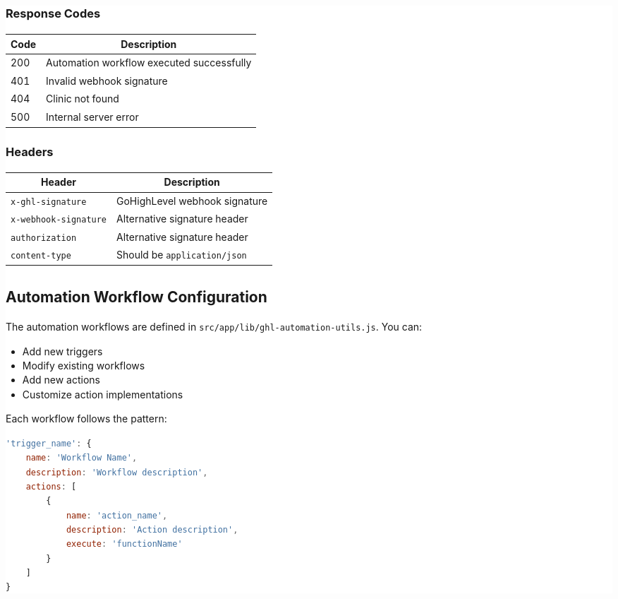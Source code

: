 ### Response Codes

| Code | Description |
|------|-------------|
| 200 | Automation workflow executed successfully |
| 401 | Invalid webhook signature |
| 404 | Clinic not found |
| 500 | Internal server error |

### Headers

| Header | Description |
|--------|-------------|
| `x-ghl-signature` | GoHighLevel webhook signature |
| `x-webhook-signature` | Alternative signature header |
| `authorization` | Alternative signature header |
| `content-type` | Should be `application/json` |

## Automation Workflow Configuration

The automation workflows are defined in `src/app/lib/ghl-automation-utils.js`. You can:

- Add new triggers
- Modify existing workflows
- Add new actions
- Customize action implementations

Each workflow follows the pattern:
```javascript
'trigger_name': {
    name: 'Workflow Name',
    description: 'Workflow description',
    actions: [
        {
            name: 'action_name',
            description: 'Action description',
            execute: 'functionName'
        }
    ]
}
``` 